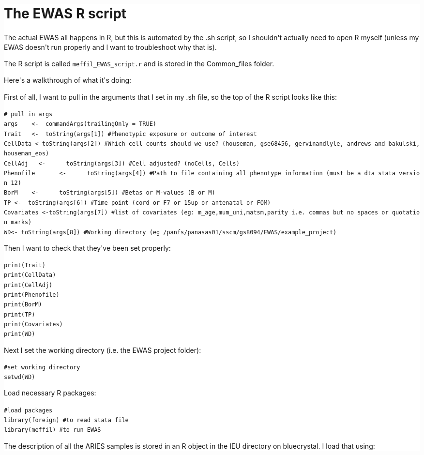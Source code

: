 # The EWAS R script
The actual EWAS all happens in R, but this is automated by the .sh script, so I shouldn't actually need to open R myself (unless my EWAS doesn't run properly and I want to troubleshoot why that is).

The R script is called `meffil_EWAS_script.r` and is stored in the Common_files folder.

Here's a walkthrough of what it's doing:

First of all, I want to pull in the arguments that I set in my .sh file, so the top of the R script looks like this:

```
# pull in args
args	<- 	commandArgs(trailingOnly = TRUE)
Trait 	<- 	toString(args[1]) #Phenotypic exposure or outcome of interest
CellData <-toString(args[2]) #Which cell counts should we use? (houseman, gse68456, gervinandlyle, andrews-and-bakulski, houseman_eos)
CellAdj   <-      toString(args[3]) #Cell adjusted? (noCells, Cells)
Phenofile       <-      toString(args[4]) #Path to file containing all phenotype information (must be a dta stata version 12)
BorM    <-      toString(args[5]) #Betas or M-values (B or M)
TP <-  toString(args[6]) #Time point (cord or F7 or 15up or antenatal or FOM)
Covariates <-toString(args[7]) #list of covariates (eg: m_age,mum_uni,matsm,parity i.e. commas but no spaces or quotation marks)
WD<- toString(args[8]) #Working directory (eg /panfs/panasas01/sscm/gs8094/EWAS/example_project)
```

Then I want to check that they've been set properly:

```
print(Trait)
print(CellData)
print(CellAdj)
print(Phenofile)
print(BorM)
print(TP)
print(Covariates)
print(WD)
```

Next I set the working directory (i.e. the EWAS project folder):

```
#set working directory
setwd(WD)
```

Load necessary R packages:

```
#load packages
library(foreign) #to read stata file
library(meffil) #to run EWAS
```

The description of all the ARIES samples is stored in an R object in the IEU directory on bluecrystal. I load that using:
